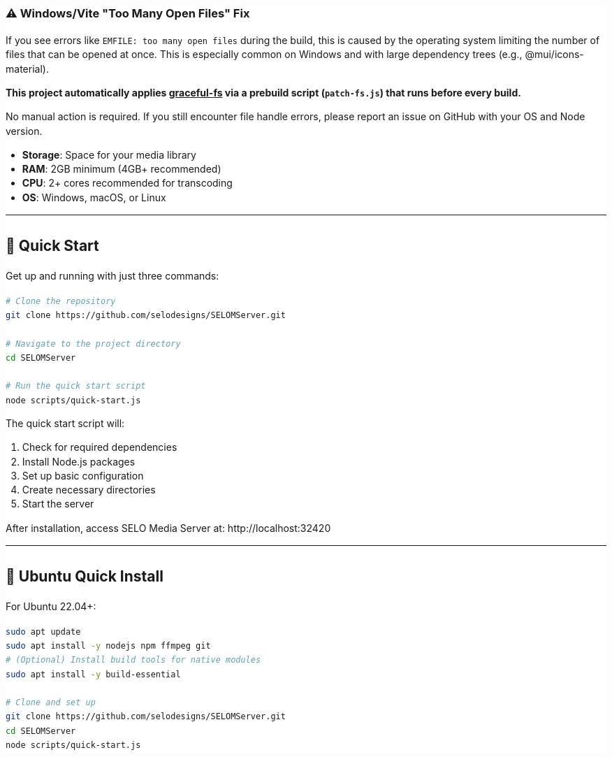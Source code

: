 
### ⚠️ Windows/Vite "Too Many Open Files" Fix

If you see errors like `EMFILE: too many open files` during the build, this is caused by the operating system limiting the number of files that can be opened at once. This is especially common on Windows and with large dependency trees (e.g., @mui/icons-material).

**This project automatically applies [graceful-fs](https://www.npmjs.com/package/graceful-fs) via a prebuild script (`patch-fs.js`) that runs before every build.**

No manual action is required. If you still encounter file handle errors, please report an issue on GitHub with your OS and Node version.
- **Storage**: Space for your media library
- **RAM**: 2GB minimum (4GB+ recommended)
- **CPU**: 2+ cores recommended for transcoding
- **OS**: Windows, macOS, or Linux

---

## 🚀 Quick Start

Get up and running with just three commands:

```bash
# Clone the repository
git clone https://github.com/selodesigns/SELOMServer.git

# Navigate to the project directory
cd SELOMServer

# Run the quick start script
node scripts/quick-start.js
```

The quick start script will:
1. Check for required dependencies
2. Install Node.js packages
3. Set up basic configuration
4. Create necessary directories
5. Start the server

After installation, access SELO Media Server at: http://localhost:32420

---

## 🚀 Ubuntu Quick Install

For Ubuntu 22.04+:

```bash
sudo apt update
sudo apt install -y nodejs npm ffmpeg git
# (Optional) Install build tools for native modules
sudo apt install -y build-essential

# Clone and set up
git clone https://github.com/selodesigns/SELOMServer.git
cd SELOMServer
node scripts/quick-start.js
```
